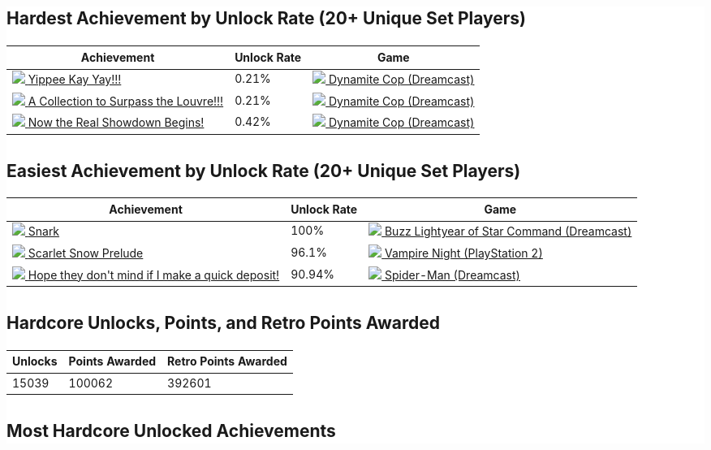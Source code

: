 

## Hardest Achievement by Unlock Rate (20+ Unique Set Players)

| Achievement                                                                                                                                                                                                                                                                      | Unlock Rate | Game                                                                                                                                                                                                                           |
| -------------------------------------------------------------------------------------------------------------------------------------------------------------------------------------------------------------------------------------------------------------------------------- | ----------- | ------------------------------------------------------------------------------------------------------------------------------------------------------------------------------------------------------------------------------ |
| <a class="gameicon-link" href="https://retroachievements.org/achievement/310443" target="_blank" rel="noopener"> <img class="gameicon" src="https://s3-eu-west-1.amazonaws.com/i.retroachievements.org/Badge/343529.png"> <span>Yippee Kay Yay!!!</span></a>                     | 0.21%       | <a class="gameicon-link" href="https://retroachievements.org/game/6552" target="_blank" rel="noopener"> <img class="gameicon" src="https://retroachievements.org/Images/052624.png"> <span>Dynamite Cop (Dreamcast)</span></a> |
| <a class="gameicon-link" href="https://retroachievements.org/achievement/310448" target="_blank" rel="noopener"> <img class="gameicon" src="https://s3-eu-west-1.amazonaws.com/i.retroachievements.org/Badge/343534.png"> <span>A Collection to Surpass the Louvre!!!</span></a> | 0.21%       | <a class="gameicon-link" href="https://retroachievements.org/game/6552" target="_blank" rel="noopener"> <img class="gameicon" src="https://retroachievements.org/Images/052624.png"> <span>Dynamite Cop (Dreamcast)</span></a> |
| <a class="gameicon-link" href="https://retroachievements.org/achievement/310445" target="_blank" rel="noopener"> <img class="gameicon" src="https://s3-eu-west-1.amazonaws.com/i.retroachievements.org/Badge/343531.png"> <span>Now the Real Showdown Begins!</span></a>         | 0.42%       | <a class="gameicon-link" href="https://retroachievements.org/game/6552" target="_blank" rel="noopener"> <img class="gameicon" src="https://retroachievements.org/Images/052624.png"> <span>Dynamite Cop (Dreamcast)</span></a> |

## Easiest Achievement by Unlock Rate (20+ Unique Set Players)

| Achievement                                                                                                                                                                                                                                                                                | Unlock Rate | Game                                                                                                                                                                                                                                            |
| ------------------------------------------------------------------------------------------------------------------------------------------------------------------------------------------------------------------------------------------------------------------------------------------ | ----------- | ----------------------------------------------------------------------------------------------------------------------------------------------------------------------------------------------------------------------------------------------- |
| <a class="gameicon-link" href="https://retroachievements.org/achievement/343079" target="_blank" rel="noopener"> <img class="gameicon" src="https://s3-eu-west-1.amazonaws.com/i.retroachievements.org/Badge/387330.png"> <span>Snark</span></a>                                           | 100%        | <a class="gameicon-link" href="https://retroachievements.org/game/316" target="_blank" rel="noopener"> <img class="gameicon" src="https://retroachievements.org/Images/079480.png"> <span>Buzz Lightyear of Star Command (Dreamcast)</span></a> |
| <a class="gameicon-link" href="https://retroachievements.org/achievement/368349" target="_blank" rel="noopener"> <img class="gameicon" src="https://s3-eu-west-1.amazonaws.com/i.retroachievements.org/Badge/414569.png"> <span>Scarlet Snow Prelude</span></a>                            | 96.1%       | <a class="gameicon-link" href="https://retroachievements.org/game/21172" target="_blank" rel="noopener"> <img class="gameicon" src="https://retroachievements.org/Images/067889.png"> <span>Vampire Night (PlayStation 2)</span></a>            |
| <a class="gameicon-link" href="https://retroachievements.org/achievement/292135" target="_blank" rel="noopener"> <img class="gameicon" src="https://s3-eu-west-1.amazonaws.com/i.retroachievements.org/Badge/324072.png"> <span>Hope they don't mind if I make a quick deposit!</span></a> | 90.94%      | <a class="gameicon-link" href="https://retroachievements.org/game/10848" target="_blank" rel="noopener"> <img class="gameicon" src="https://retroachievements.org/Images/053558.png"> <span>Spider-Man (Dreamcast)</span></a>                   |


## Hardcore Unlocks, Points, and Retro Points Awarded

| Unlocks | Points Awarded | Retro Points Awarded |
| ------- | -------------- | -------------------- |
| 15039   | 100062         | 392601               |

## Most Hardcore Unlocked Achievements
